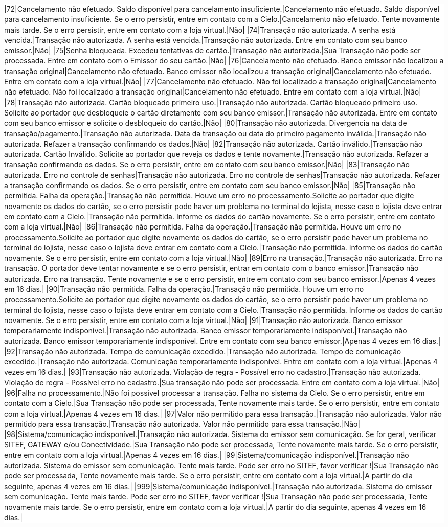 |72|Cancelamento não efetuado. Saldo disponível para cancelamento insuficiente.|Cancelamento não efetuado. Saldo disponível para cancelamento insuficiente. Se o erro persistir, entre em contato com a Cielo.|Cancelamento não efetuado. Tente novamente mais tarde. Se o erro persistir, entre em contato com a loja virtual.|Não|
|74|Transação não autorizada. A senha está vencida.|Transação não autorizada. A senha está vencida.|Transação não autorizada. Entre em contato com seu banco emissor.|Não|
|75|Senha bloqueada. Excedeu tentativas de cartão.|Transação não autorizada.|Sua Transação não pode ser processada. Entre em contato com o Emissor do seu cartão.|Não|
|76|Cancelamento não efetuado. Banco emissor não localizou a transação original|Cancelamento não efetuado. Banco emissor não localizou a transação original|Cancelamento não efetuado. Entre em contato com a loja virtual.|Não|
|77|Cancelamento não efetuado. Não foi localizado a transação original|Cancelamento não efetuado. Não foi localizado a transação original|Cancelamento não efetuado. Entre em contato com a loja virtual.|Não|
|78|Transação não autorizada. Cartão bloqueado primeiro uso.|Transação não autorizada. Cartão bloqueado primeiro uso. Solicite ao portador que desbloqueie o cartão diretamente com seu banco emissor.|Transação não autorizada. Entre em contato com seu banco emissor e solicite o desbloqueio do cartão.|Não|
|80|Transação não autorizada. Divergencia na data de transação/pagamento.|Transação não autorizada. Data da transação ou data do primeiro pagamento inválida.|Transação não autorizada. Refazer a transação confirmando os dados.|Não|
|82|Transação não autorizada. Cartão inválido.|Transação não autorizada. Cartão Inválido. Solicite ao portador que reveja os dados e tente novamente.|Transação não autorizada. Refazer a transação confirmando os dados. Se o erro persistir, entre em contato com seu banco emissor.|Não|
|83|Transação não autorizada. Erro no controle de senhas|Transação não autorizada. Erro no controle de senhas|Transação não autorizada. Refazer a transação confirmando os dados. Se o erro persistir, entre em contato com seu banco emissor.|Não|
|85|Transação não permitida. Falha da operação.|Transação não permitida. Houve um erro no processamento.Solicite ao portador que digite novamente os dados do cartão, se o erro persistir pode haver um problema no terminal do lojista, nesse caso o lojista deve entrar em contato com a Cielo.|Transação não permitida. Informe os dados do cartão novamente. Se o erro persistir, entre em contato com a loja virtual.|Não|
|86|Transação não permitida. Falha da operação.|Transação não permitida. Houve um erro no processamento.Solicite ao portador que digite novamente os dados do cartão, se o erro persistir pode haver um problema no terminal do lojista, nesse caso o lojista deve entrar em contato com a Cielo.|Transação não permitida. Informe os dados do cartão novamente. Se o erro persistir, entre em contato com a loja virtual.|Não|
|89|Erro na transação.|Transação não autorizada. Erro na transação. O portador deve tentar novamente e se o erro persistir, entrar em contato com o banco emissor.|Transação não autorizada. Erro na transação. Tente novamente e se o erro persistir, entre em contato com seu banco emissor.|Apenas 4 vezes em 16 dias.|
|90|Transação não permitida. Falha da operação.|Transação não permitida. Houve um erro no processamento.Solicite ao portador que digite novamente os dados do cartão, se o erro persistir pode haver um problema no terminal do lojista, nesse caso o lojista deve entrar em contato com a Cielo.|Transação não permitida. Informe os dados do cartão novamente. Se o erro persistir, entre em contato com a loja virtual.|Não|
|91|Transação não autorizada. Banco emissor temporariamente indisponível.|Transação não autorizada. Banco emissor temporariamente indisponível.|Transação não autorizada. Banco emissor temporariamente indisponível. Entre em contato com seu banco emissor.|Apenas 4 vezes em 16 dias.|
|92|Transação não autorizada. Tempo de comunicação excedido.|Transação não autorizada. Tempo de comunicação excedido.|Transação não autorizada. Comunicação temporariamente indisponível. Entre em contato com a loja virtual.|Apenas 4 vezes em 16 dias.|
|93|Transação não autorizada. Violação de regra - Possível erro no cadastro.|Transação não autorizada. Violação de regra - Possível erro no cadastro.|Sua transação não pode ser processada. Entre em contato com a loja virtual.|Não|
|96|Falha no processamento.|Não foi possível processar a transação. Falha no sistema da Cielo. Se o erro persistir, entre em contato com a Cielo.|Sua Transação não pode ser processada, Tente novamente mais tarde. Se o erro persistir, entre em contato com a loja virtual.|Apenas 4 vezes em 16 dias.|
|97|Valor não permitido para essa transação.|Transação não autorizada. Valor não permitido para essa transação.|Transação não autorizada. Valor não permitido para essa transação.|Não|
|98|Sistema/comunicação indisponível.|Transação não autorizada. Sistema do emissor sem comunicação. Se for geral, verificar SITEF, GATEWAY e/ou Conectividade.|Sua Transação não pode ser processada, Tente novamente mais tarde. Se o erro persistir, entre em contato com a loja virtual.|Apenas 4 vezes em 16 dias.|
|99|Sistema/comunicação indisponível.|Transação não autorizada. Sistema do emissor sem comunicação. Tente mais tarde.  Pode ser erro no SITEF, favor verificar !|Sua Transação não pode ser processada, Tente novamente mais tarde. Se o erro persistir, entre em contato com a loja virtual.|A partir do dia seguinte, apenas 4 vezes em 16 dias.|
|999|Sistema/comunicação indisponível.|Transação não autorizada. Sistema do emissor sem comunicação. Tente mais tarde.  Pode ser erro no SITEF, favor verificar !|Sua Transação não pode ser processada, Tente novamente mais tarde. Se o erro persistir, entre em contato com a loja virtual.|A partir do dia seguinte, apenas 4 vezes em 16 dias.|